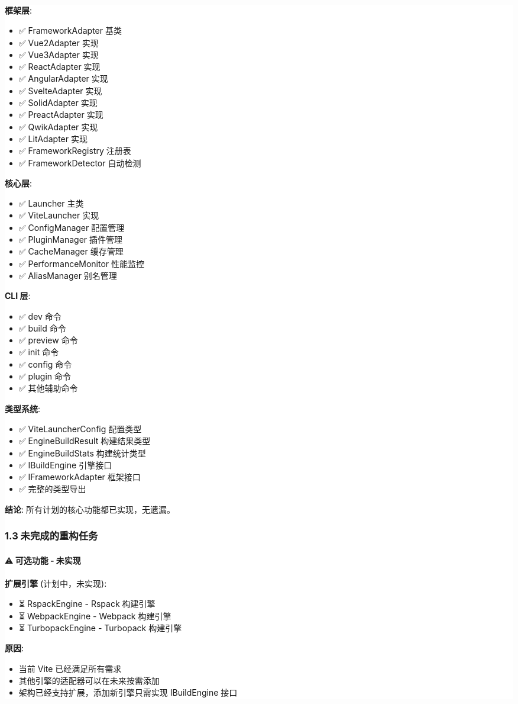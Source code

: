 **框架层**:
- ✅ FrameworkAdapter 基类
- ✅ Vue2Adapter 实现
- ✅ Vue3Adapter 实现
- ✅ ReactAdapter 实现
- ✅ AngularAdapter 实现
- ✅ SvelteAdapter 实现
- ✅ SolidAdapter 实现
- ✅ PreactAdapter 实现
- ✅ QwikAdapter 实现
- ✅ LitAdapter 实现
- ✅ FrameworkRegistry 注册表
- ✅ FrameworkDetector 自动检测

**核心层**:
- ✅ Launcher 主类
- ✅ ViteLauncher 实现
- ✅ ConfigManager 配置管理
- ✅ PluginManager 插件管理
- ✅ CacheManager 缓存管理
- ✅ PerformanceMonitor 性能监控
- ✅ AliasManager 别名管理

**CLI 层**:
- ✅ dev 命令
- ✅ build 命令
- ✅ preview 命令
- ✅ init 命令
- ✅ config 命令
- ✅ plugin 命令
- ✅ 其他辅助命令

**类型系统**:
- ✅ ViteLauncherConfig 配置类型
- ✅ EngineBuildResult 构建结果类型
- ✅ EngineBuildStats 构建统计类型
- ✅ IBuildEngine 引擎接口
- ✅ IFrameworkAdapter 框架接口
- ✅ 完整的类型导出

**结论**: 所有计划的核心功能都已实现，无遗漏。

### 1.3 未完成的重构任务

#### ⚠️ 可选功能 - 未实现

**扩展引擎** (计划中，未实现):
- ⏳ RspackEngine - Rspack 构建引擎
- ⏳ WebpackEngine - Webpack 构建引擎
- ⏳ TurbopackEngine - Turbopack 构建引擎

**原因**: 
- 当前 Vite 已经满足所有需求
- 其他引擎的适配器可以在未来按需添加
- 架构已经支持扩展，添加新引擎只需实现 IBuildEngine 接口
